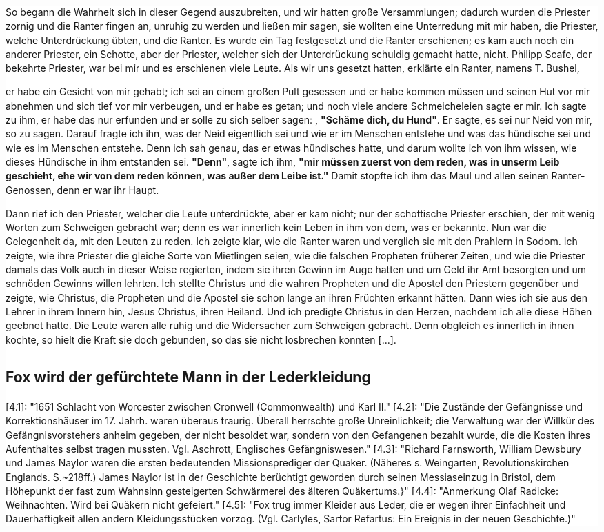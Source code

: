 
So begann die Wahrheit sich in dieser Gegend auszubreiten, und
wir hatten große Versammlungen; dadurch wurden die Priester
zornig und die Ranter fingen an, unruhig zu werden und ließen
mir sagen, sie wollten eine Unterredung mit mir haben, die Priester,
welche Unterdrückung übten, und die Ranter. Es wurde ein Tag
festgesetzt und die Ranter erschienen; es kam auch noch ein anderer
Priester, ein Schotte, aber der Priester, welcher sich der
Unterdrückung schuldig gemacht hatte, nicht. Philipp Scafe, der
bekehrte Priester, war bei mir und es erschienen viele Leute. Als
wir uns gesetzt hatten, erklärte ein Ranter, namens T. Bushel,

er habe ein Gesicht von mir gehabt; ich sei an einem großen Pult
gesessen und er habe kommen müssen und seinen Hut vor mir
abnehmen und sich tief vor mir verbeugen, und er habe es getan;
und noch viele andere Schmeicheleien sagte er mir. Ich sagte
zu ihm, er habe das nur erfunden und er solle zu sich selber
sagen: ,
**"Schäme dich, du Hund"**. Er sagte, es sei nur Neid von
mir, so zu sagen. Darauf fragte ich ihn, was der Neid eigentlich
sei und wie er im Menschen entstehe und was das hündische sei
und wie es im Menschen entstehe. Denn ich sah genau, das er
etwas hündisches hatte, und darum wollte ich von ihm wissen,
wie dieses Hündische in ihm entstanden sei. **"Denn"**, sagte ich
ihm,
**"mir müssen zuerst von dem reden, was in unserm Leib geschieht, ehe wir von dem reden können, was außer dem Leibe ist."**
Damit stopfte ich ihm das Maul und allen seinen
Ranter-Genossen, denn er war ihr Haupt.

Dann rief ich den Priester,
welcher die Leute unterdrückte, aber er kam nicht; nur der schottische
Priester erschien, der mit wenig Worten zum Schweigen gebracht
war; denn es war innerlich kein Leben in ihm von dem, was er
bekannte. Nun war die Gelegenheit da, mit den Leuten zu reden.
Ich zeigte klar, wie die Ranter waren und verglich sie mit den
Prahlern in Sodom. Ich zeigte, wie ihre Priester die gleiche
Sorte von Mietlingen seien, wie die falschen Propheten früherer
Zeiten, und wie die Priester damals das Volk auch in dieser
Weise regierten, indem sie ihren Gewinn im Auge hatten und
um Geld ihr Amt besorgten und um schnöden Gewinns willen
lehrten. Ich stellte Christus und die wahren Propheten und die
Apostel den Priestern gegenüber und zeigte, wie Christus, die
Propheten und die Apostel sie schon lange an ihren Früchten
erkannt hätten. Dann wies ich sie aus den Lehrer in ihrem
Innern hin, Jesus Christus, ihren Heiland. Und ich predigte
Christus in den Herzen, nachdem ich alle diese Höhen geebnet
hatte. Die Leute waren alle ruhig und die Widersacher zum
Schweigen gebracht. Denn obgleich es innerlich in ihnen kochte,
so hielt die Kraft sie doch gebunden, so das sie nicht losbrechen
konnten [...].

## Fox wird der gefürchtete Mann in der Lederkleidung #


[4.1]: "1651 Schlacht von Worcester zwischen Cronwell (Commonwealth) und Karl II."
[4.2]: "Die Zustände der Gefängnisse und Korrektionshäuser im 17. Jahrh. waren überaus traurig. Überall herrschte große Unreinlichkeit; die Verwaltung war der Willkür des Gefängnisvorstehers anheim gegeben, der nicht besoldet war, sondern von den Gefangenen bezahlt wurde, die die Kosten ihres Aufenthaltes selbst tragen mussten. Vgl. Aschrott, Englisches Gefängniswesen."
[4.3]: "Richard Farnsworth, William Dewsbury und James Naylor waren die ersten bedeutenden Missionsprediger der Quaker. (Näheres s. Weingarten, Revolutionskirchen Englands. S.~218ff.) James Naylor ist in der Geschichte berüchtigt geworden durch seinen Messiaseinzug in Bristol, dem Höhepunkt der fast zum Wahnsinn gesteigerten Schwärmerei des älteren Quäkertums.}"
[4.4]: "Anmerkung Olaf Radicke: Weihnachten. Wird bei Quäkern nicht gefeiert."
[4.5]: "Fox trug immer Kleider aus Leder, die er wegen ihrer Einfachheit und Dauerhaftigkeit allen andern Kleidungsstücken vorzog. (Vgl. Carlyles, Sartor Refartus: Ein Ereignis in der neuen Geschichte.)"